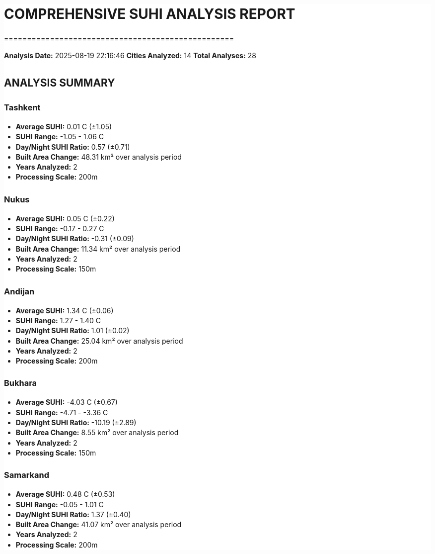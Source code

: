 # COMPREHENSIVE SUHI ANALYSIS REPORT
==================================================

**Analysis Date:** 2025-08-19 22:16:46
**Cities Analyzed:** 14
**Total Analyses:** 28

## ANALYSIS SUMMARY

### Tashkent

- **Average SUHI:** 0.01 C (±1.05)
- **SUHI Range:** -1.05 - 1.06 C
- **Day/Night SUHI Ratio:** 0.57 (±0.71)
- **Built Area Change:** 48.31 km² over analysis period
- **Years Analyzed:** 2
- **Processing Scale:** 200m

### Nukus

- **Average SUHI:** 0.05 C (±0.22)
- **SUHI Range:** -0.17 - 0.27 C
- **Day/Night SUHI Ratio:** -0.31 (±0.09)
- **Built Area Change:** 11.34 km² over analysis period
- **Years Analyzed:** 2
- **Processing Scale:** 150m

### Andijan

- **Average SUHI:** 1.34 C (±0.06)
- **SUHI Range:** 1.27 - 1.40 C
- **Day/Night SUHI Ratio:** 1.01 (±0.02)
- **Built Area Change:** 25.04 km² over analysis period
- **Years Analyzed:** 2
- **Processing Scale:** 200m

### Bukhara

- **Average SUHI:** -4.03 C (±0.67)
- **SUHI Range:** -4.71 - -3.36 C
- **Day/Night SUHI Ratio:** -10.19 (±2.89)
- **Built Area Change:** 8.55 km² over analysis period
- **Years Analyzed:** 2
- **Processing Scale:** 150m

### Samarkand

- **Average SUHI:** 0.48 C (±0.53)
- **SUHI Range:** -0.05 - 1.01 C
- **Day/Night SUHI Ratio:** 1.37 (±0.40)
- **Built Area Change:** 41.07 km² over analysis period
- **Years Analyzed:** 2
- **Processing Scale:** 200m
